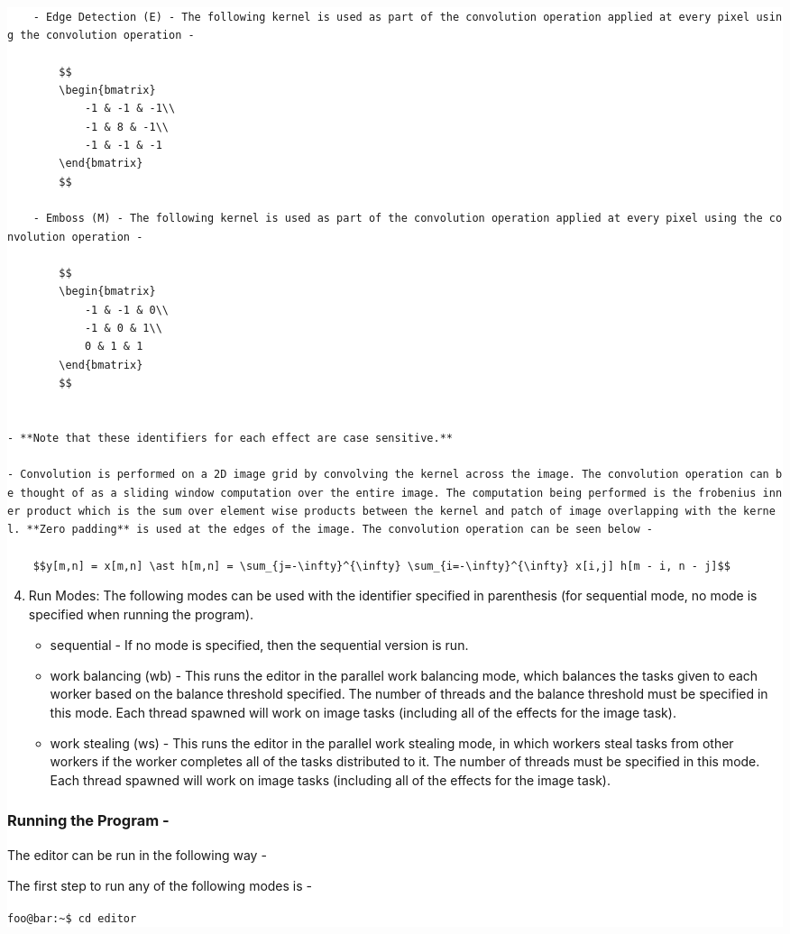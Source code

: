         - Edge Detection (E) - The following kernel is used as part of the convolution operation applied at every pixel using the convolution operation - 
            
            $$
            \begin{bmatrix}
                -1 & -1 & -1\\
                -1 & 8 & -1\\
                -1 & -1 & -1
            \end{bmatrix}
            $$

        - Emboss (M) - The following kernel is used as part of the convolution operation applied at every pixel using the convolution operation -  

            $$
            \begin{bmatrix}
                -1 & -1 & 0\\
                -1 & 0 & 1\\
                0 & 1 & 1
            \end{bmatrix}
            $$


    - **Note that these identifiers for each effect are case sensitive.**

    - Convolution is performed on a 2D image grid by convolving the kernel across the image. The convolution operation can be thought of as a sliding window computation over the entire image. The computation being performed is the frobenius inner product which is the sum over element wise products between the kernel and patch of image overlapping with the kernel. **Zero padding** is used at the edges of the image. The convolution operation can be seen below - 

        $$y[m,n] = x[m,n] \ast h[m,n] = \sum_{j=-\infty}^{\infty} \sum_{i=-\infty}^{\infty} x[i,j] h[m - i, n - j]$$

4. Run Modes:
    The following modes can be used with the identifier specified in parenthesis (for sequential mode, no mode is specified when running the program).

    - sequential - If no mode is specified, then the sequential version is run.

    - work balancing (wb) - This runs the editor in the parallel work balancing mode, which balances the tasks given to each worker based on the balance threshold specified. The number of threads and the balance threshold must be specified in this mode. Each thread spawned will work on image tasks (including all of the effects for the image task). 

    - work stealing (ws) - This runs the editor in the parallel work stealing mode, in which workers steal tasks from other workers if the worker completes all of the tasks distributed to it. The number of threads must be specified in this mode. Each thread spawned will work on image tasks (including all of the effects for the image task).  

### Running the Program - 

The editor can be run in the following way - 

The first step to run any of the following modes is - 

```console
foo@bar:~$ cd editor
```
